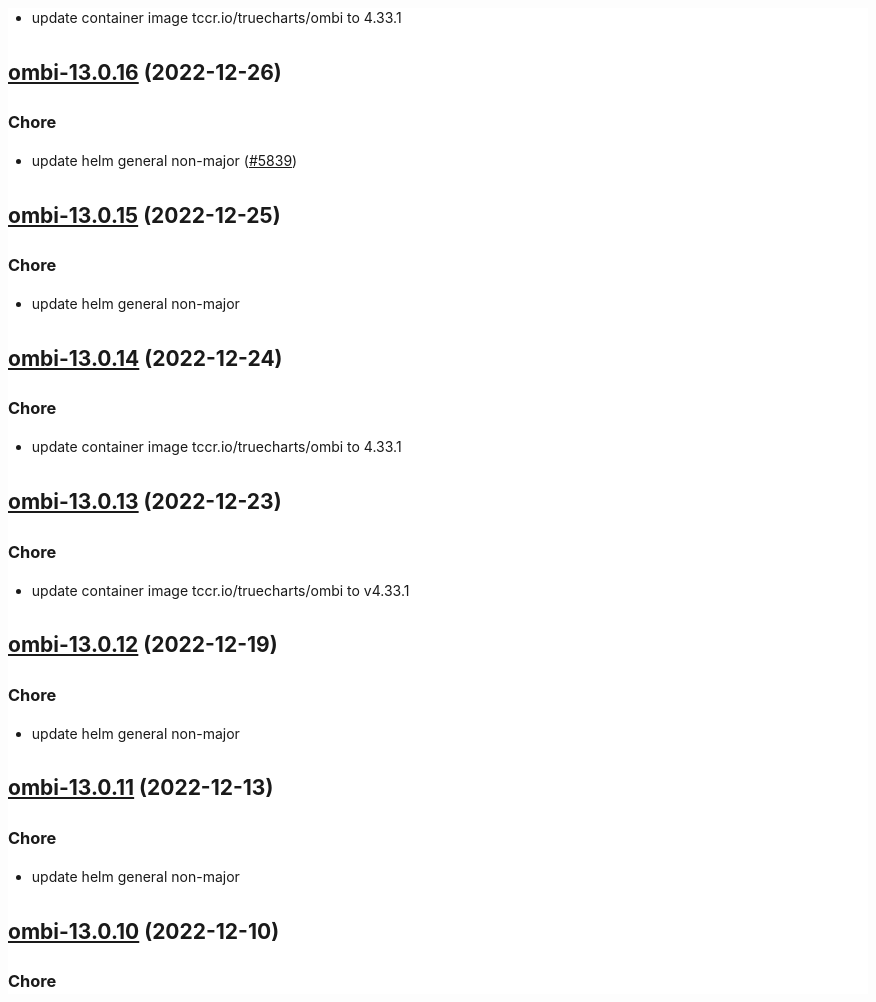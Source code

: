- update container image tccr.io/truecharts/ombi to 4.33.1

## [ombi-13.0.16](https://github.com/truecharts/charts/compare/ombi-13.0.15...ombi-13.0.16) (2022-12-26)

### Chore

- update helm general non-major ([#5839](https://github.com/truecharts/charts/issues/5839))

## [ombi-13.0.15](https://github.com/truecharts/charts/compare/ombi-13.0.14...ombi-13.0.15) (2022-12-25)

### Chore

- update helm general non-major

## [ombi-13.0.14](https://github.com/truecharts/charts/compare/ombi-13.0.13...ombi-13.0.14) (2022-12-24)

### Chore

- update container image tccr.io/truecharts/ombi to 4.33.1

## [ombi-13.0.13](https://github.com/truecharts/charts/compare/ombi-13.0.12...ombi-13.0.13) (2022-12-23)

### Chore

- update container image tccr.io/truecharts/ombi to v4.33.1

## [ombi-13.0.12](https://github.com/truecharts/charts/compare/ombi-13.0.11...ombi-13.0.12) (2022-12-19)

### Chore

- update helm general non-major

## [ombi-13.0.11](https://github.com/truecharts/charts/compare/ombi-13.0.10...ombi-13.0.11) (2022-12-13)

### Chore

- update helm general non-major

## [ombi-13.0.10](https://github.com/truecharts/charts/compare/ombi-13.0.9...ombi-13.0.10) (2022-12-10)

### Chore
